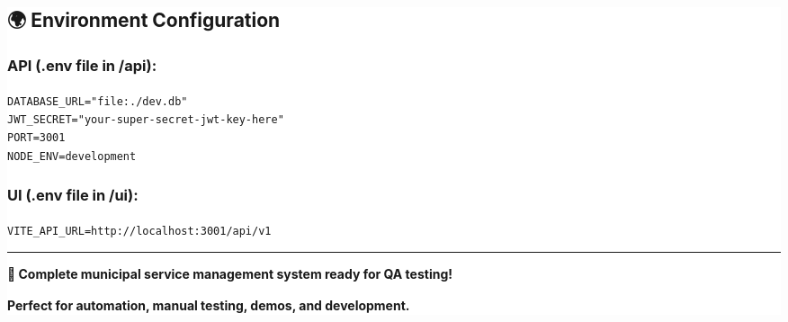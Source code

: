 ## 🌍 **Environment Configuration**

### **API (.env file in /api):**
```env
DATABASE_URL="file:./dev.db"
JWT_SECRET="your-super-secret-jwt-key-here"
PORT=3001
NODE_ENV=development
```

### **UI (.env file in /ui):**
```env
VITE_API_URL=http://localhost:3001/api/v1
```

---

**🎯 Complete municipal service management system ready for QA testing!**

**Perfect for automation, manual testing, demos, and development.**